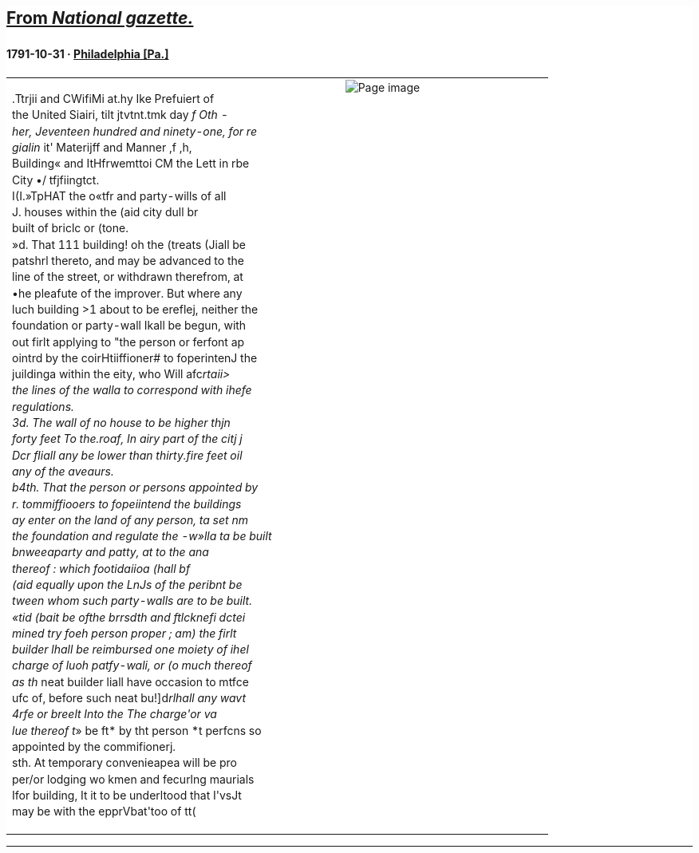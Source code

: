 
## [From _National gazette._](https://www.loc.gov/resource/sn83025887/1791-10-31/ed-1/?sp=3)

#### 1791-10-31 &middot; [Philadelphia [Pa.]](http://dbpedia.org/resource/Philadelphia)

<table style="width: 100%;"><tr><td style="width: 50%">

  
.Ttrjii and CWifiMi at.hy Ike Prefuiert of  
the United Siairi, tilt jtvtnt.tmk day *f Oth -  
her, Jeventeen hundred and ninety-one, for re­  
gialin* it&#x27; Materijff and Manner ,f ,h,  
Building« and ItHfrwemttoi CM the Lett in rbe  
City •/ tfjfiingtct.  
I(I.»TpHAT the o«tfr and party-wills of all  
J. houses within the (aid city dull br  
built of briclc or (tone.  
»d. That 111 building! oh the (treats (Jiall be  
patshrl thereto, and may be advanced to the  
line of the street, or withdrawn therefrom, at  
•he pleafute of the improver. But where any  
luch building &gt;1 about to be ereflej, neither the  
foundation or party-wall Ikall be begun, with­  
out firlt applying to &quot;the person or ferfont ap­  
ointrd by the coirHtiiffioner# to foperintenJ the  
juildinga within the eity, who Will afc*rtaii&gt;  
the lines of the walla to correspond with ihefe  
regulations.  
3d. The wall of no house to be higher thjn  
forty feet To the.roaf, In airy part of the citj j  
Dcr fliall any be lower than thirty.fire feet oil  
any of the aveaurs.  
b4th. That the person or persons appointed by  
r. tommiffiooers to fopeiintend the buildings  
ay enter on the land of any person, ta set nm  
the foundation and regulate the -w»lla ta be built  
bnweeaparty and patty, at to the ana  
thereof : which footidaiioa (hall bf  
(aid equally upon the LnJs of the peribnt be­  
tween whom such party-walls are to be built.  
«tid (bait be ofthe brrsdth and ftlcknefi dctei­  
mined try foeh person proper ; am) the firlt  
builder lhall be reimbursed one moiety of ihel  
charge of luoh patfy-wali, or (o much thereof  
as th* neat builder liall have occasion to mtfce  
ufc of, before such neat bu!]d*rlhall any wavt  
4rfe or breelt Into the The charge&#x27;or va­  
lue thereof t*» be ft* by tht person *t perfcns so  
appointed by the commifionerj.  
sth. At temporary convenieapea will be pro­  
per/or lodging wo kmen and fecurlng maurials  
Ifor building, It it to be underltood that I&#x27;vsJt  
may be with the epprVbat&#x27;too of tt(
</td><td style="width: 50%; max-height: 75%; margin: auto; display: block;">
<img alt="Page image" src="https://tile.loc.gov/image-services/iiif/service:ndnp:dlc:batch_dlc_germanrex_ver01:data:sn83025887:print:1791103101:0003/pct:30.83083083083083,61.73583847448121,16.69794794794795,27.66872312581791/!600,600/0/default.jpg"/>
</td>
</tr></table>

---